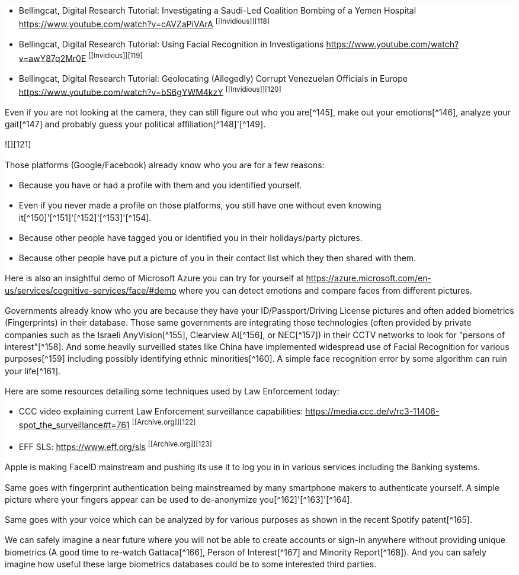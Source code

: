 -   Bellingcat, Digital Research Tutorial: Investigating a Saudi-Led Coalition Bombing of a Yemen Hospital <https://www.youtube.com/watch?v=cAVZaPiVArA> <sup>[[Invidious]][118]</sup>

-   Bellingcat, Digital Research Tutorial: Using Facial Recognition in Investigations <https://www.youtube.com/watch?v=awY87q2Mr0E> <sup>[[Invidious]][119]</sup>

-   Bellingcat, Digital Research Tutorial: Geolocating (Allegedly) Corrupt Venezuelan Officials in Europe <https://www.youtube.com/watch?v=bS6gYWM4kzY> <sup>[[Invidious]][120]</sup>

Even if you are not looking at the camera, they can still figure out who you are[^145], make out your emotions[^146], analyze your gait[^147] and probably guess your political affiliation[^148]'[^149].

![][121]

Those platforms (Google/Facebook) already know who you are for a few reasons:

-   Because you have or had a profile with them and you identified yourself.

-   Even if you never made a profile on those platforms, you still have one without even knowing it[^150]'[^151]'[^152]'[^153]'[^154].

-   Because other people have tagged you or identified you in their holidays/party pictures.

-   Because other people have put a picture of you in their contact list which they then shared with them.

Here is also an insightful demo of Microsoft Azure you can try for yourself at <https://azure.microsoft.com/en-us/services/cognitive-services/face/#demo> where you can detect emotions and compare faces from different pictures.

Governments already know who you are because they have your ID/Passport/Driving License pictures and often added biometrics (Fingerprints) in their database. Those same governments are integrating those technologies (often provided by private companies such as the Israeli AnyVision[^155], Clearview AI[^156], or NEC[^157]) in their CCTV networks to look for "persons of interest"[^158]. And some heavily surveilled states like China have implemented widespread use of Facial Recognition for various purposes[^159] including possibly identifying ethnic minorities[^160]. A simple face recognition error by some algorithm can ruin your life[^161].

Here are some resources detailing some techniques used by Law Enforcement today:

-   CCC video explaining current Law Enforcement surveillance capabilities: <https://media.ccc.de/v/rc3-11406-spot_the_surveillance#t=761> <sup>[[Archive.org]][122]</sup>

-   EFF SLS: <https://www.eff.org/sls> <sup>[[Archive.org]][123]</sup>

Apple is making FaceID mainstream and pushing its use it to log you in in various services including the Banking systems.

Same goes with fingerprint authentication being mainstreamed by many smartphone makers to authenticate yourself. A simple picture where your fingers appear can be used to de-anonymize you[^162]'[^163]'[^164].

Same goes with your voice which can be analyzed by for various purposes as shown in the recent Spotify patent[^165].

We can safely imagine a near future where you will not be able to create accounts or sign-in anywhere without providing unique biometrics (A good time to re-watch Gattaca[^166], Person of Interest[^167] and Minority Report[^168]). And you can safely imagine how useful these large biometrics databases could be to some interested third parties.
